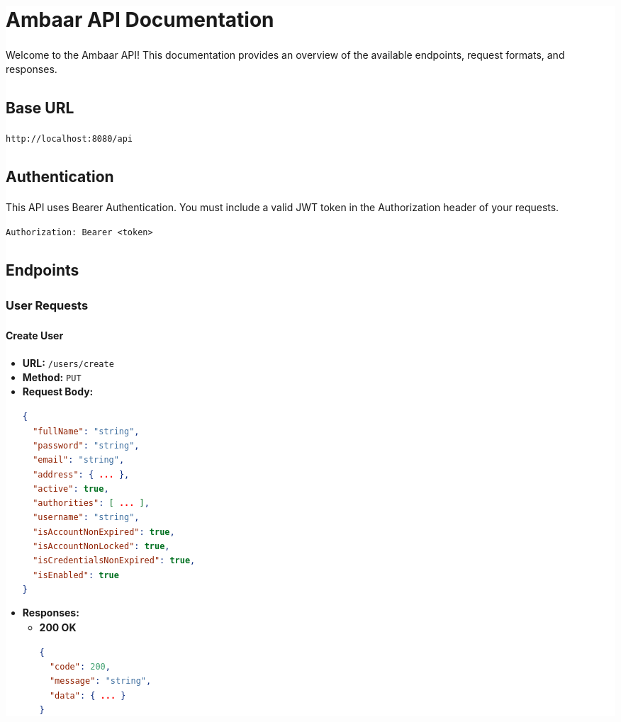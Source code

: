 # Ambaar API Documentation

Welcome to the Ambaar API! This documentation provides an overview of the available endpoints, request formats, and responses.

## Base URL

```
http://localhost:8080/api
```

## Authentication

This API uses Bearer Authentication. You must include a valid JWT token in the Authorization header of your requests.

```
Authorization: Bearer <token>
```

## Endpoints

### User Requests

#### Create User

- **URL:** `/users/create`
- **Method:** `PUT`
- **Request Body:**
  ```json
  {
    "fullName": "string",
    "password": "string",
    "email": "string",
    "address": { ... },
    "active": true,
    "authorities": [ ... ],
    "username": "string",
    "isAccountNonExpired": true,
    "isAccountNonLocked": true,
    "isCredentialsNonExpired": true,
    "isEnabled": true
  }
  ```
- **Responses:**
    - **200 OK**
      ```json
      {
        "code": 200,
        "message": "string",
        "data": { ... }
      }
      ```
